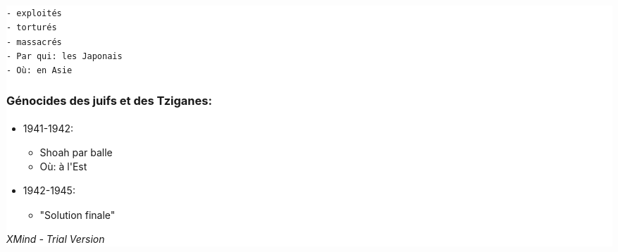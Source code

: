 	- exploités
	- torturés
	- massacrés
	- Par qui: les Japonais
	- Où: en Asie

### Génocides des juifs et des Tziganes:

- 1941-1942:

	- Shoah par balle
	- Où: à l'Est

- 1942-1945:

	- "Solution finale"

*XMind - Trial Version*